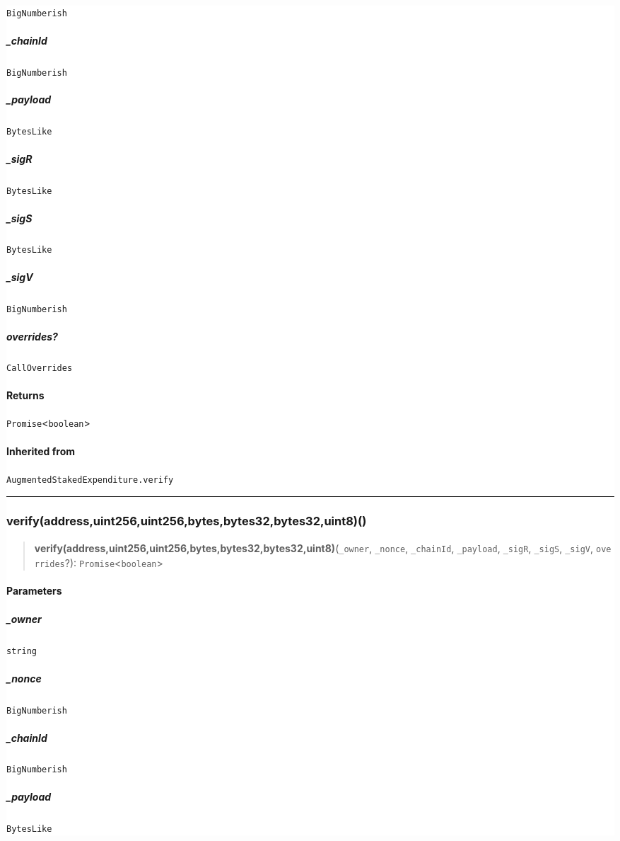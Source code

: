 `BigNumberish`

##### \_chainId

`BigNumberish`

##### \_payload

`BytesLike`

##### \_sigR

`BytesLike`

##### \_sigS

`BytesLike`

##### \_sigV

`BigNumberish`

##### overrides?

`CallOverrides`

#### Returns

`Promise`\<`boolean`\>

#### Inherited from

`AugmentedStakedExpenditure.verify`

***

### verify(address,uint256,uint256,bytes,bytes32,bytes32,uint8)()

> **verify(address,uint256,uint256,bytes,bytes32,bytes32,uint8)**(`_owner`, `_nonce`, `_chainId`, `_payload`, `_sigR`, `_sigS`, `_sigV`, `overrides`?): `Promise`\<`boolean`\>

#### Parameters

##### \_owner

`string`

##### \_nonce

`BigNumberish`

##### \_chainId

`BigNumberish`

##### \_payload

`BytesLike`
